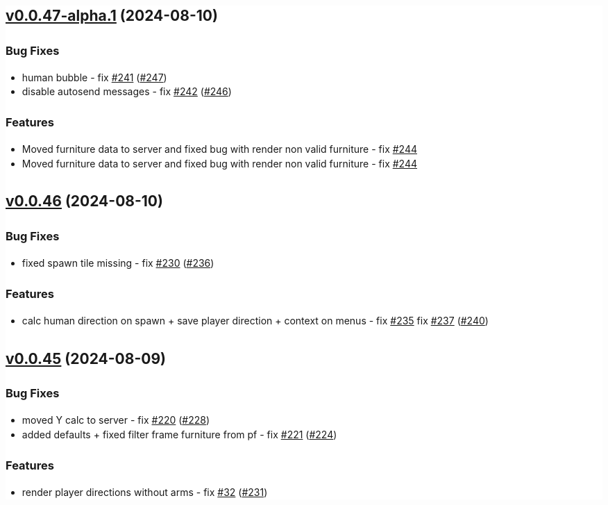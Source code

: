 
<a name="v0.0.47-alpha.1"></a>

## [v0.0.47-alpha.1](https://github.com/openhotel/openhotel/compare/v0.0.46...v0.0.47-alpha.1) (2024-08-10)

### Bug Fixes

- human bubble - fix [#241](https://github.com/openhotel/openhotel/issues/241) ([#247](https://github.com/openhotel/openhotel/issues/247))
- disable autosend messages - fix [#242](https://github.com/openhotel/openhotel/issues/242) ([#246](https://github.com/openhotel/openhotel/issues/246))

### Features

- Moved furniture data to server and fixed bug with render non valid furniture - fix [#244](https://github.com/openhotel/openhotel/issues/244)
- Moved furniture data to server and fixed bug with render non valid furniture - fix [#244](https://github.com/openhotel/openhotel/issues/244)


<a name="v0.0.46"></a>

## [v0.0.46](https://github.com/openhotel/openhotel/compare/v0.0.45...v0.0.46) (2024-08-10)

### Bug Fixes

- fixed spawn tile missing - fix [#230](https://github.com/openhotel/openhotel/issues/230) ([#236](https://github.com/openhotel/openhotel/issues/236))

### Features

- calc human direction on spawn + save player direction + context on menus - fix [#235](https://github.com/openhotel/openhotel/issues/235) fix [#237](https://github.com/openhotel/openhotel/issues/237) ([#240](https://github.com/openhotel/openhotel/issues/240))


<a name="v0.0.45"></a>

## [v0.0.45](https://github.com/openhotel/openhotel/compare/v0.0.44...v0.0.45) (2024-08-09)

### Bug Fixes

- moved Y calc to server - fix [#220](https://github.com/openhotel/openhotel/issues/220) ([#228](https://github.com/openhotel/openhotel/issues/228))
- added defaults + fixed filter frame furniture from pf - fix [#221](https://github.com/openhotel/openhotel/issues/221) ([#224](https://github.com/openhotel/openhotel/issues/224))

### Features

- render player directions without arms - fix [#32](https://github.com/openhotel/openhotel/issues/32) ([#231](https://github.com/openhotel/openhotel/issues/231))
